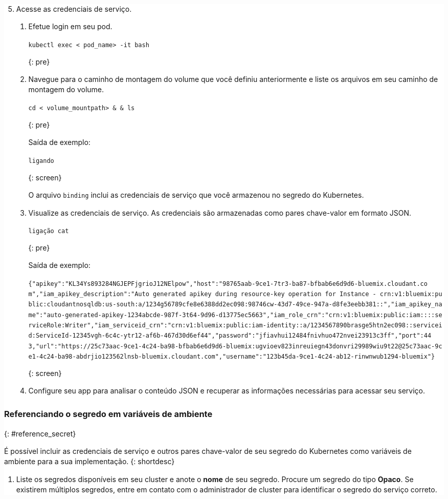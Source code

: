 5.  Acesse as credenciais de serviço.
    1. Efetue login em seu pod.
       ```
       kubectl exec < pod_name> -it bash
       ```
       {: pre}

    2. Navegue para o caminho de montagem do volume que você definiu anteriormente e liste os arquivos em seu caminho de montagem do volume.
       ```
       cd < volume_mountpath> & & ls
       ```
       {: pre}

       Saída de exemplo:
       ```
       ligando
       ```
       {: screen}

       O arquivo `binding` inclui as credenciais de serviço que você armazenou no segredo do Kubernetes.

    4. Visualize as credenciais de serviço. As credenciais são armazenadas como pares chave-valor em formato JSON.
       ```
       ligação cat
       ```
       {: pre}

       Saída de exemplo:
       ```
       {"apikey":"KL34Ys893284NGJEPFjgrioJ12NElpow","host":"98765aab-9ce1-7tr3-ba87-bfbab6e6d9d6-bluemix.cloudant.com","iam_apikey_description":"Auto generated apikey during resource-key operation for Instance - crn:v1:bluemix:public:cloudantnosqldb:us-south:a/1234g56789cfe8e6388dd2ec098:98746cw-43d7-49ce-947a-d8fe3eebb381::","iam_apikey_name":"auto-generated-apikey-1234abcde-987f-3t64-9d96-d13775ec5663","iam_role_crn":"crn:v1:bluemix:public:iam::::serviceRole:Writer","iam_serviceid_crn":"crn:v1:bluemix:public:iam-identity::a/1234567890brasge5htn2ec098::serviceid:ServiceId-12345vgh-6c4c-ytr12-af6b-467d30d6ef44","password":"jfiavhui12484fnivhuo472nvei23913c3ff","port":443,"url":"https://25c73aac-9ce1-4c24-ba98-bfbab6e6d9d6-bluemix:ugvioev823inreuiegn43donvri29989wiu9t22@25c73aac-9ce1-4c24-ba98-abdrjio123562lnsb-bluemix.cloudant.com","username":"123b45da-9ce1-4c24-ab12-rinwnwub1294-bluemix"}
       ```
       {: screen}

    5. Configure seu app para analisar o conteúdo JSON e recuperar as informações necessárias para acessar seu serviço.


### Referenciando o segredo em variáveis de ambiente
{: #reference_secret}

É possível incluir as credenciais de serviço e outros pares chave-valor de seu segredo do Kubernetes como variáveis de ambiente para a sua implementação.
{: shortdesc}

1. Liste os segredos disponíveis em seu cluster e anote o **nome** de seu segredo. Procure um segredo do tipo **Opaco**. Se existirem múltiplos segredos, entre em contato com o administrador de cluster para identificar o segredo do serviço correto.
